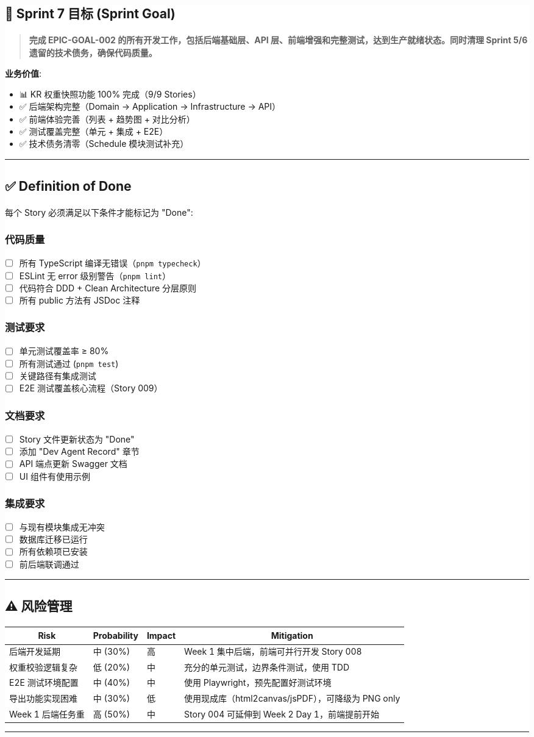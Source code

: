 
## 🎯 Sprint 7 目标 (Sprint Goal)

> **完成 EPIC-GOAL-002 的所有开发工作，包括后端基础层、API 层、前端增强和完整测试，达到生产就绪状态。同时清理 Sprint 5/6 遗留的技术债务，确保代码质量。**

**业务价值**:
- 📊 KR 权重快照功能 100% 完成（9/9 Stories）
- ✅ 后端架构完整（Domain → Application → Infrastructure → API）
- ✅ 前端体验完善（列表 + 趋势图 + 对比分析）
- ✅ 测试覆盖完整（单元 + 集成 + E2E）
- ✅ 技术债务清零（Schedule 模块测试补充）

---

## ✅ Definition of Done

每个 Story 必须满足以下条件才能标记为 "Done":

### 代码质量
- [ ] 所有 TypeScript 编译无错误（`pnpm typecheck`）
- [ ] ESLint 无 error 级别警告（`pnpm lint`）
- [ ] 代码符合 DDD + Clean Architecture 分层原则
- [ ] 所有 public 方法有 JSDoc 注释

### 测试要求
- [ ] 单元测试覆盖率 ≥ 80%
- [ ] 所有测试通过 (`pnpm test`)
- [ ] 关键路径有集成测试
- [ ] E2E 测试覆盖核心流程（Story 009）

### 文档要求
- [ ] Story 文件更新状态为 "Done"
- [ ] 添加 "Dev Agent Record" 章节
- [ ] API 端点更新 Swagger 文档
- [ ] UI 组件有使用示例

### 集成要求
- [ ] 与现有模块集成无冲突
- [ ] 数据库迁移已运行
- [ ] 所有依赖项已安装
- [ ] 前后端联调通过

---

## ⚠️ 风险管理

| Risk | Probability | Impact | Mitigation |
|------|-------------|--------|------------|
| 后端开发延期 | 中 (30%) | 高 | Week 1 集中后端，前端可并行开发 Story 008 |
| 权重校验逻辑复杂 | 低 (20%) | 中 | 充分的单元测试，边界条件测试，使用 TDD |
| E2E 测试环境配置 | 中 (40%) | 中 | 使用 Playwright，预先配置好测试环境 |
| 导出功能实现困难 | 中 (30%) | 低 | 使用现成库（html2canvas/jsPDF），可降级为 PNG only |
| Week 1 后端任务重 | 高 (50%) | 中 | Story 004 可延伸到 Week 2 Day 1，前端提前开始 |

---